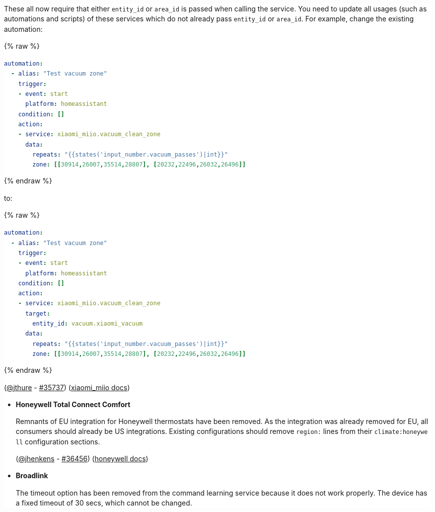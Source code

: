   These all now require that either `entity_id` or `area_id` is passed when calling the service. You need to update all usages (such as automations and scripts) of these services which do not already pass `entity_id` or `area_id`. For example, change the existing automation:

{% raw %}

```yaml
automation:
  - alias: "Test vacuum zone"
    trigger:
    - event: start
      platform: homeassistant
    condition: []
    action:
    - service: xiaomi_miio.vacuum_clean_zone
      data:
        repeats: "{{states('input_number.vacuum_passes')|int}}"
        zone: [[30914,26007,35514,28807], [20232,22496,26032,26496]]
```

{% endraw %}

to:

{% raw %}

```yaml
automation:
  - alias: "Test vacuum zone"
    trigger:
    - event: start
      platform: homeassistant
    condition: []
    action:
    - service: xiaomi_miio.vacuum_clean_zone
      target:
        entity_id: vacuum.xiaomi_vacuum
      data:
        repeats: "{{states('input_number.vacuum_passes')|int}}"
        zone: [[30914,26007,35514,28807], [20232,22496,26032,26496]]
```

{% endraw %}

([@jthure] - [#35737]) ([xiaomi_miio docs])

- **Honeywell Total Connect Comfort**

  Remnants of EU integration for Honeywell thermostats have been removed. As the integration was already removed for EU, all consumers should already be US integrations. Existing configurations should remove `region:` lines from their `climate:honeywell` configuration sections.

  ([@jhenkens] - [#36456]) ([honeywell docs])

- **Broadlink**

  The timeout option has been removed from the command learning service because it does not work properly. The device has a fixed timeout of 30 secs, which cannot be changed.


  [data-portal]: https://data.home-assistant.io/
[#37016]: https://github.com/home-assistant/core/pull/37016
[#37311]: https://github.com/home-assistant/core/pull/37311
[#37331]: https://github.com/home-assistant/core/pull/37331
[#37337]: https://github.com/home-assistant/core/pull/37337
[#37353]: https://github.com/home-assistant/core/pull/37353
[#37359]: https://github.com/home-assistant/core/pull/37359
[#37362]: https://github.com/home-assistant/core/pull/37362
[#37369]: https://github.com/home-assistant/core/pull/37369
[#37370]: https://github.com/home-assistant/core/pull/37370
[@2fake]: https://github.com/2Fake
[@bramkragten]: https://github.com/bramkragten
[@bsmappee]: https://github.com/bsmappee
[@hdsheena]: https://github.com/hdsheena
[@jhollowe]: https://github.com/jhollowe
[@starkillerog]: https://github.com/starkillerOG
[@uvjustin]: https://github.com/uvjustin
[@vangorra]: https://github.com/vangorra
[denonavr docs]: /integrations/denonavr/
[devolo_home_control docs]: /integrations/devolo_home_control/
[forked_daapd docs]: /integrations/forked_daapd/
[frontend docs]: /integrations/frontend/
[gogogate2 docs]: /integrations/gogogate2/
[homeassistant docs]: /integrations/homeassistant/
[proxmoxve docs]: /integrations/proxmoxve/
[smappee docs]: /integrations/smappee/
[withings docs]: /integrations/withings/
[#37364]: https://github.com/home-assistant/core/pull/37364
[#37384]: https://github.com/home-assistant/core/pull/37384
[#37388]: https://github.com/home-assistant/core/pull/37388
[#37398]: https://github.com/home-assistant/core/pull/37398
[#37422]: https://github.com/home-assistant/core/pull/37422
[#37434]: https://github.com/home-assistant/core/pull/37434
[@alandtse]: https://github.com/alandtse
[@bachya]: https://github.com/bachya
[@bdraco]: https://github.com/bdraco
[@emontnemery]: https://github.com/emontnemery
[@rytilahti]: https://github.com/rytilahti
[logbook docs]: /integrations/logbook/
[mqtt docs]: /integrations/mqtt/
[recorder docs]: /integrations/recorder/
[tesla docs]: /integrations/tesla/
[tile docs]: /integrations/tile/
[xiaomi_miio docs]: /integrations/xiaomi_miio/
[#37115]: https://github.com/home-assistant/core/pull/37115
[#37292]: https://github.com/home-assistant/core/pull/37292
[#37395]: https://github.com/home-assistant/core/pull/37395
[#37403]: https://github.com/home-assistant/core/pull/37403
[#37475]: https://github.com/home-assistant/core/pull/37475
[#37478]: https://github.com/home-assistant/core/pull/37478
[#37482]: https://github.com/home-assistant/core/pull/37482
[#37502]: https://github.com/home-assistant/core/pull/37502
[#37566]: https://github.com/home-assistant/core/pull/37566
[#37567]: https://github.com/home-assistant/core/pull/37567
[#37571]: https://github.com/home-assistant/core/pull/37571
[#37572]: https://github.com/home-assistant/core/pull/37572
[#37579]: https://github.com/home-assistant/core/pull/37579
[@seanpm5]: https://github.com/SeanPM5
[@bdraco]: https://github.com/bdraco
[@bramkragten]: https://github.com/bramkragten
[@crazyfx1]: https://github.com/crazyfx1
[@dcnielsen90]: https://github.com/dcnielsen90
[@emontnemery]: https://github.com/emontnemery
[@engrbm87]: https://github.com/engrbm87
[@jjlawren]: https://github.com/jjlawren
[@starkillerog]: https://github.com/starkillerOG
[braviatv docs]: /integrations/braviatv/
[denonavr docs]: /integrations/denonavr/
[frontend docs]: /integrations/frontend/
[homekit docs]: /integrations/homekit/
[logbook docs]: /integrations/logbook/
[mqtt docs]: /integrations/mqtt/
[plex docs]: /integrations/plex/
[recorder docs]: /integrations/recorder/
[speedtestdotnet docs]: /integrations/speedtestdotnet/
[vicare docs]: /integrations/vicare/
[withings docs]: /integrations/withings/
[#37387]: https://github.com/home-assistant/core/pull/37387
[#37392]: https://github.com/home-assistant/core/pull/37392
[#37407]: https://github.com/home-assistant/core/pull/37407
[#37529]: https://github.com/home-assistant/core/pull/37529
[#37594]: https://github.com/home-assistant/core/pull/37594
[#37595]: https://github.com/home-assistant/core/pull/37595
[#37607]: https://github.com/home-assistant/core/pull/37607
[#37611]: https://github.com/home-assistant/core/pull/37611
[#37635]: https://github.com/home-assistant/core/pull/37635
[@basnijholt]: https://github.com/basnijholt
[@bdraco]: https://github.com/bdraco
[@bieniu]: https://github.com/bieniu
[@bsmappee]: https://github.com/bsmappee
[@starkillerog]: https://github.com/starkillerOG
[@stshontikidis]: https://github.com/stshontikidis
[@therealryanbonham]: https://github.com/therealryanbonham
[@vangorra]: https://github.com/vangorra
[denonavr docs]: /integrations/denonavr/
[dunehd docs]: /integrations/dunehd/
[kef docs]: /integrations/kef/
[smappee docs]: /integrations/smappee/
[sonarr docs]: /integrations/sonarr/
[wake_on_lan docs]: /integrations/wake_on_lan/
[withings docs]: /integrations/withings/
[#37418]: https://github.com/home-assistant/core/pull/37418
[#37680]: https://github.com/home-assistant/core/pull/37680
[#37708]: https://github.com/home-assistant/core/pull/37708
[#37718]: https://github.com/home-assistant/core/pull/37718
[#37719]: https://github.com/home-assistant/core/pull/37719
[#37725]: https://github.com/home-assistant/core/pull/37725
[#37734]: https://github.com/home-assistant/core/pull/37734
[#37755]: https://github.com/home-assistant/core/pull/37755
[#37782]: https://github.com/home-assistant/core/pull/37782
[#37797]: https://github.com/home-assistant/core/pull/37797
[@Kane610]: https://github.com/Kane610
[@bdraco]: https://github.com/bdraco
[@bsmappee]: https://github.com/bsmappee
[@emontnemery]: https://github.com/emontnemery
[@engrbm87]: https://github.com/engrbm87
[@fronzbot]: https://github.com/fronzbot
[@rohankapoorcom]: https://github.com/rohankapoorcom
[blink docs]: /integrations/blink/
[deconz docs]: /integrations/deconz/
[mqtt docs]: /integrations/mqtt/
[smappee docs]: /integrations/smappee/
[speedtestdotnet docs]: /integrations/speedtestdotnet/
[unifi docs]: /integrations/unifi/
[zeroconf docs]: /integrations/zeroconf/
[#28693]: https://github.com/home-assistant/core/pull/28693
[#30703]: https://github.com/home-assistant/core/pull/30703
[#31564]: https://github.com/home-assistant/core/pull/31564
[#34053]: https://github.com/home-assistant/core/pull/34053
[#34288]: https://github.com/home-assistant/core/pull/34288
[#34339]: https://github.com/home-assistant/core/pull/34339
[#34384]: https://github.com/home-assistant/core/pull/34384
[#34385]: https://github.com/home-assistant/core/pull/34385
[#34390]: https://github.com/home-assistant/core/pull/34390
[#34394]: https://github.com/home-assistant/core/pull/34394
[#34406]: https://github.com/home-assistant/core/pull/34406
[#34447]: https://github.com/home-assistant/core/pull/34447
[#34448]: https://github.com/home-assistant/core/pull/34448
[#34525]: https://github.com/home-assistant/core/pull/34525
[#34537]: https://github.com/home-assistant/core/pull/34537
[#34579]: https://github.com/home-assistant/core/pull/34579
[#34586]: https://github.com/home-assistant/core/pull/34586
[#34773]: https://github.com/home-assistant/core/pull/34773
[#34900]: https://github.com/home-assistant/core/pull/34900
[#34921]: https://github.com/home-assistant/core/pull/34921
[#35255]: https://github.com/home-assistant/core/pull/35255
[#35307]: https://github.com/home-assistant/core/pull/35307
[#35386]: https://github.com/home-assistant/core/pull/35386
[#35392]: https://github.com/home-assistant/core/pull/35392
[#35417]: https://github.com/home-assistant/core/pull/35417
[#35515]: https://github.com/home-assistant/core/pull/35515
[#35595]: https://github.com/home-assistant/core/pull/35595
[#35607]: https://github.com/home-assistant/core/pull/35607
[#35645]: https://github.com/home-assistant/core/pull/35645
[#35669]: https://github.com/home-assistant/core/pull/35669
[#35703]: https://github.com/home-assistant/core/pull/35703
[#35737]: https://github.com/home-assistant/core/pull/35737
[#35795]: https://github.com/home-assistant/core/pull/35795
[#35817]: https://github.com/home-assistant/core/pull/35817
[#35847]: https://github.com/home-assistant/core/pull/35847
[#35995]: https://github.com/home-assistant/core/pull/35995
[#36019]: https://github.com/home-assistant/core/pull/36019
[#36049]: https://github.com/home-assistant/core/pull/36049
[#36123]: https://github.com/home-assistant/core/pull/36123
[#36173]: https://github.com/home-assistant/core/pull/36173
[#36225]: https://github.com/home-assistant/core/pull/36225
[#36254]: https://github.com/home-assistant/core/pull/36254
[#36318]: https://github.com/home-assistant/core/pull/36318
[#36370]: https://github.com/home-assistant/core/pull/36370
[#36399]: https://github.com/home-assistant/core/pull/36399
[#36401]: https://github.com/home-assistant/core/pull/36401
[#36406]: https://github.com/home-assistant/core/pull/36406
[#36410]: https://github.com/home-assistant/core/pull/36410
[#36416]: https://github.com/home-assistant/core/pull/36416
[#36417]: https://github.com/home-assistant/core/pull/36417
[#36418]: https://github.com/home-assistant/core/pull/36418
[#36420]: https://github.com/home-assistant/core/pull/36420
[#36430]: https://github.com/home-assistant/core/pull/36430
[#36431]: https://github.com/home-assistant/core/pull/36431
[#36434]: https://github.com/home-assistant/core/pull/36434
[#36445]: https://github.com/home-assistant/core/pull/36445
[#36450]: https://github.com/home-assistant/core/pull/36450
[#36456]: https://github.com/home-assistant/core/pull/36456
[#36464]: https://github.com/home-assistant/core/pull/36464
[#36475]: https://github.com/home-assistant/core/pull/36475
[#36477]: https://github.com/home-assistant/core/pull/36477
[#36479]: https://github.com/home-assistant/core/pull/36479
[#36485]: https://github.com/home-assistant/core/pull/36485
[#36487]: https://github.com/home-assistant/core/pull/36487
[#36493]: https://github.com/home-assistant/core/pull/36493
[#36500]: https://github.com/home-assistant/core/pull/36500
[#36501]: https://github.com/home-assistant/core/pull/36501
[#36509]: https://github.com/home-assistant/core/pull/36509
[#36510]: https://github.com/home-assistant/core/pull/36510
[#36518]: https://github.com/home-assistant/core/pull/36518
[#36526]: https://github.com/home-assistant/core/pull/36526
[#36527]: https://github.com/home-assistant/core/pull/36527
[#36532]: https://github.com/home-assistant/core/pull/36532
[#36535]: https://github.com/home-assistant/core/pull/36535
[#36537]: https://github.com/home-assistant/core/pull/36537
[#36538]: https://github.com/home-assistant/core/pull/36538
[#36549]: https://github.com/home-assistant/core/pull/36549
[#36552]: https://github.com/home-assistant/core/pull/36552
[#36554]: https://github.com/home-assistant/core/pull/36554
[#36557]: https://github.com/home-assistant/core/pull/36557
[#36560]: https://github.com/home-assistant/core/pull/36560
[#36562]: https://github.com/home-assistant/core/pull/36562
[#36564]: https://github.com/home-assistant/core/pull/36564
[#36568]: https://github.com/home-assistant/core/pull/36568
[#36575]: https://github.com/home-assistant/core/pull/36575
[#36581]: https://github.com/home-assistant/core/pull/36581
[#36584]: https://github.com/home-assistant/core/pull/36584
[#36587]: https://github.com/home-assistant/core/pull/36587
[#36591]: https://github.com/home-assistant/core/pull/36591
[#36594]: https://github.com/home-assistant/core/pull/36594
[#36595]: https://github.com/home-assistant/core/pull/36595
[#36596]: https://github.com/home-assistant/core/pull/36596
[#36600]: https://github.com/home-assistant/core/pull/36600
[#36603]: https://github.com/home-assistant/core/pull/36603
[#36608]: https://github.com/home-assistant/core/pull/36608
[#36611]: https://github.com/home-assistant/core/pull/36611
[#36615]: https://github.com/home-assistant/core/pull/36615
[#36623]: https://github.com/home-assistant/core/pull/36623
[#36627]: https://github.com/home-assistant/core/pull/36627
[#36629]: https://github.com/home-assistant/core/pull/36629
[#36633]: https://github.com/home-assistant/core/pull/36633
[#36640]: https://github.com/home-assistant/core/pull/36640
[#36645]: https://github.com/home-assistant/core/pull/36645
[#36646]: https://github.com/home-assistant/core/pull/36646
[#36647]: https://github.com/home-assistant/core/pull/36647
[#36658]: https://github.com/home-assistant/core/pull/36658
[#36670]: https://github.com/home-assistant/core/pull/36670
[#36671]: https://github.com/home-assistant/core/pull/36671
[#36672]: https://github.com/home-assistant/core/pull/36672
[#36684]: https://github.com/home-assistant/core/pull/36684
[#36692]: https://github.com/home-assistant/core/pull/36692
[#36695]: https://github.com/home-assistant/core/pull/36695
[#36696]: https://github.com/home-assistant/core/pull/36696
[#36699]: https://github.com/home-assistant/core/pull/36699
[#36700]: https://github.com/home-assistant/core/pull/36700
[#36705]: https://github.com/home-assistant/core/pull/36705
[#36706]: https://github.com/home-assistant/core/pull/36706
[#36720]: https://github.com/home-assistant/core/pull/36720
[#36722]: https://github.com/home-assistant/core/pull/36722
[#36723]: https://github.com/home-assistant/core/pull/36723
[#36729]: https://github.com/home-assistant/core/pull/36729
[#36730]: https://github.com/home-assistant/core/pull/36730
[#36736]: https://github.com/home-assistant/core/pull/36736
[#36737]: https://github.com/home-assistant/core/pull/36737
[#36742]: https://github.com/home-assistant/core/pull/36742
[#36753]: https://github.com/home-assistant/core/pull/36753
[#36754]: https://github.com/home-assistant/core/pull/36754
[#36758]: https://github.com/home-assistant/core/pull/36758
[#36761]: https://github.com/home-assistant/core/pull/36761
[#36762]: https://github.com/home-assistant/core/pull/36762
[#36765]: https://github.com/home-assistant/core/pull/36765
[#36768]: https://github.com/home-assistant/core/pull/36768
[#36770]: https://github.com/home-assistant/core/pull/36770
[#36772]: https://github.com/home-assistant/core/pull/36772
[#36775]: https://github.com/home-assistant/core/pull/36775
[#36781]: https://github.com/home-assistant/core/pull/36781
[#36783]: https://github.com/home-assistant/core/pull/36783
[#36789]: https://github.com/home-assistant/core/pull/36789
[#36792]: https://github.com/home-assistant/core/pull/36792
[#36796]: https://github.com/home-assistant/core/pull/36796
[#36799]: https://github.com/home-assistant/core/pull/36799
[#36801]: https://github.com/home-assistant/core/pull/36801
[#36802]: https://github.com/home-assistant/core/pull/36802
[#36803]: https://github.com/home-assistant/core/pull/36803
[#36806]: https://github.com/home-assistant/core/pull/36806
[#36811]: https://github.com/home-assistant/core/pull/36811
[#36813]: https://github.com/home-assistant/core/pull/36813
[#36815]: https://github.com/home-assistant/core/pull/36815
[#36817]: https://github.com/home-assistant/core/pull/36817
[#36827]: https://github.com/home-assistant/core/pull/36827
[#36833]: https://github.com/home-assistant/core/pull/36833
[#36835]: https://github.com/home-assistant/core/pull/36835
[#36839]: https://github.com/home-assistant/core/pull/36839
[#36842]: https://github.com/home-assistant/core/pull/36842
[#36854]: https://github.com/home-assistant/core/pull/36854
[#36857]: https://github.com/home-assistant/core/pull/36857
[#36859]: https://github.com/home-assistant/core/pull/36859
[#36863]: https://github.com/home-assistant/core/pull/36863
[#36864]: https://github.com/home-assistant/core/pull/36864
[#36865]: https://github.com/home-assistant/core/pull/36865
[#36870]: https://github.com/home-assistant/core/pull/36870
[#36879]: https://github.com/home-assistant/core/pull/36879
[#36883]: https://github.com/home-assistant/core/pull/36883
[#36884]: https://github.com/home-assistant/core/pull/36884
[#36886]: https://github.com/home-assistant/core/pull/36886
[#36891]: https://github.com/home-assistant/core/pull/36891
[#36894]: https://github.com/home-assistant/core/pull/36894
[#36898]: https://github.com/home-assistant/core/pull/36898
[#36909]: https://github.com/home-assistant/core/pull/36909
[#36911]: https://github.com/home-assistant/core/pull/36911
[#36913]: https://github.com/home-assistant/core/pull/36913
[#36917]: https://github.com/home-assistant/core/pull/36917
[#36919]: https://github.com/home-assistant/core/pull/36919
[#36924]: https://github.com/home-assistant/core/pull/36924
[#36926]: https://github.com/home-assistant/core/pull/36926
[#36933]: https://github.com/home-assistant/core/pull/36933
[#36934]: https://github.com/home-assistant/core/pull/36934
[#36937]: https://github.com/home-assistant/core/pull/36937
[#36938]: https://github.com/home-assistant/core/pull/36938
[#36940]: https://github.com/home-assistant/core/pull/36940
[#36942]: https://github.com/home-assistant/core/pull/36942
[#36946]: https://github.com/home-assistant/core/pull/36946
[#36948]: https://github.com/home-assistant/core/pull/36948
[#36949]: https://github.com/home-assistant/core/pull/36949
[#36950]: https://github.com/home-assistant/core/pull/36950
[#36952]: https://github.com/home-assistant/core/pull/36952
[#36953]: https://github.com/home-assistant/core/pull/36953
[#36954]: https://github.com/home-assistant/core/pull/36954
[#36957]: https://github.com/home-assistant/core/pull/36957
[#36958]: https://github.com/home-assistant/core/pull/36958
[#36960]: https://github.com/home-assistant/core/pull/36960
[#36963]: https://github.com/home-assistant/core/pull/36963
[#36964]: https://github.com/home-assistant/core/pull/36964
[#36966]: https://github.com/home-assistant/core/pull/36966
[#36967]: https://github.com/home-assistant/core/pull/36967
[#36973]: https://github.com/home-assistant/core/pull/36973
[#36975]: https://github.com/home-assistant/core/pull/36975
[#36979]: https://github.com/home-assistant/core/pull/36979
[#36980]: https://github.com/home-assistant/core/pull/36980
[#36985]: https://github.com/home-assistant/core/pull/36985
[#36987]: https://github.com/home-assistant/core/pull/36987
[#36989]: https://github.com/home-assistant/core/pull/36989
[#36991]: https://github.com/home-assistant/core/pull/36991
[#36995]: https://github.com/home-assistant/core/pull/36995
[#36996]: https://github.com/home-assistant/core/pull/36996
[#36998]: https://github.com/home-assistant/core/pull/36998
[#37002]: https://github.com/home-assistant/core/pull/37002
[#37007]: https://github.com/home-assistant/core/pull/37007
[#37008]: https://github.com/home-assistant/core/pull/37008
[#37011]: https://github.com/home-assistant/core/pull/37011
[#37012]: https://github.com/home-assistant/core/pull/37012
[#37013]: https://github.com/home-assistant/core/pull/37013
[#37014]: https://github.com/home-assistant/core/pull/37014
[#37015]: https://github.com/home-assistant/core/pull/37015
[#37017]: https://github.com/home-assistant/core/pull/37017
[#37018]: https://github.com/home-assistant/core/pull/37018
[#37021]: https://github.com/home-assistant/core/pull/37021
[#37023]: https://github.com/home-assistant/core/pull/37023
[#37030]: https://github.com/home-assistant/core/pull/37030
[#37032]: https://github.com/home-assistant/core/pull/37032
[#37033]: https://github.com/home-assistant/core/pull/37033
[#37034]: https://github.com/home-assistant/core/pull/37034
[#37035]: https://github.com/home-assistant/core/pull/37035
[#37036]: https://github.com/home-assistant/core/pull/37036
[#37038]: https://github.com/home-assistant/core/pull/37038
[#37039]: https://github.com/home-assistant/core/pull/37039
[#37041]: https://github.com/home-assistant/core/pull/37041
[#37042]: https://github.com/home-assistant/core/pull/37042
[#37043]: https://github.com/home-assistant/core/pull/37043
[#37045]: https://github.com/home-assistant/core/pull/37045
[#37049]: https://github.com/home-assistant/core/pull/37049
[#37053]: https://github.com/home-assistant/core/pull/37053
[#37054]: https://github.com/home-assistant/core/pull/37054
[#37061]: https://github.com/home-assistant/core/pull/37061
[#37062]: https://github.com/home-assistant/core/pull/37062
[#37063]: https://github.com/home-assistant/core/pull/37063
[#37064]: https://github.com/home-assistant/core/pull/37064
[#37065]: https://github.com/home-assistant/core/pull/37065
[#37066]: https://github.com/home-assistant/core/pull/37066
[#37067]: https://github.com/home-assistant/core/pull/37067
[#37070]: https://github.com/home-assistant/core/pull/37070
[#37077]: https://github.com/home-assistant/core/pull/37077
[#37078]: https://github.com/home-assistant/core/pull/37078
[#37081]: https://github.com/home-assistant/core/pull/37081
[#37089]: https://github.com/home-assistant/core/pull/37089
[#37094]: https://github.com/home-assistant/core/pull/37094
[#37096]: https://github.com/home-assistant/core/pull/37096
[#37104]: https://github.com/home-assistant/core/pull/37104
[#37113]: https://github.com/home-assistant/core/pull/37113
[#37140]: https://github.com/home-assistant/core/pull/37140
[#37142]: https://github.com/home-assistant/core/pull/37142
[#37143]: https://github.com/home-assistant/core/pull/37143
[#37150]: https://github.com/home-assistant/core/pull/37150
[#37151]: https://github.com/home-assistant/core/pull/37151
[#37152]: https://github.com/home-assistant/core/pull/37152
[#37160]: https://github.com/home-assistant/core/pull/37160
[#37162]: https://github.com/home-assistant/core/pull/37162
[#37185]: https://github.com/home-assistant/core/pull/37185
[#37212]: https://github.com/home-assistant/core/pull/37212
[#37220]: https://github.com/home-assistant/core/pull/37220
[#37222]: https://github.com/home-assistant/core/pull/37222
[#37228]: https://github.com/home-assistant/core/pull/37228
[#37230]: https://github.com/home-assistant/core/pull/37230
[#37233]: https://github.com/home-assistant/core/pull/37233
[#37235]: https://github.com/home-assistant/core/pull/37235
[#37240]: https://github.com/home-assistant/core/pull/37240
[#37278]: https://github.com/home-assistant/core/pull/37278
[#37279]: https://github.com/home-assistant/core/pull/37279
[@2fake]: https://github.com/2Fake
[@adminiuga]: https://github.com/Adminiuga
[@bkpepe]: https://github.com/BKPepe
[@compatech]: https://github.com/CoMPaTech
[@hedda]: https://github.com/Hedda
[@hedgehog57]: https://github.com/Hedgehog57
[@jefflirion]: https://github.com/JeffLIrion
[@kane610]: https://github.com/Kane610
[@leapo]: https://github.com/Leapo
[@marbra]: https://github.com/MarBra
[@martinhjelmare]: https://github.com/MartinHjelmare
[@matthewflamm]: https://github.com/MatthewFlamm
[@mrharcombe]: https://github.com/MrHarcombe
[@quentame]: https://github.com/Quentame
[@rogerselwyn]: https://github.com/RogerSelwyn
[@shaneqi]: https://github.com/ShaneQi
[@shulyaka]: https://github.com/Shulyaka
[@stevenlooman]: https://github.com/StevenLooman
[@stevusprimus]: https://github.com/StevusPrimus
[@sukramj]: https://github.com/SukramJ
[@tho85]: https://github.com/Tho85
[@tombrien]: https://github.com/TomBrien
[@adaamz]: https://github.com/adaamz
[@ahayworth]: https://github.com/ahayworth
[@ajschmidt8]: https://github.com/ajschmidt8
[@alandtse]: https://github.com/alandtse
[@alengwenus]: https://github.com/alengwenus
[@alex3305]: https://github.com/alex3305
[@auchter]: https://github.com/auchter
[@avocadio]: https://github.com/avocadio
[@bachya]: https://github.com/bachya
[@balloob]: https://github.com/balloob
[@bannhead]: https://github.com/bannhead
[@basnijholt]: https://github.com/basnijholt
[@bdraco]: https://github.com/bdraco
[@benoitlouy]: https://github.com/benoitlouy
[@bouwew]: https://github.com/bouwew
[@bramkragten]: https://github.com/bramkragten
[@brg468]: https://github.com/brg468
[@bsmappee]: https://github.com/bsmappee
[@celestinjr]: https://github.com/celestinjr
[@craiggenner]: https://github.com/craiggenner
[@crazyfx1]: https://github.com/crazyfx1
[@ctalkington]: https://github.com/ctalkington
[@damienlevin]: https://github.com/damienlevin
[@definitio]: https://github.com/definitio
[@dingusdk]: https://github.com/dingusdk
[@dmulcahey]: https://github.com/dmulcahey
[@ehendrix23]: https://github.com/ehendrix23
[@elupus]: https://github.com/elupus
[@emontnemery]: https://github.com/emontnemery
[@engrbm87]: https://github.com/engrbm87
[@etheralm]: https://github.com/etheralm
[@eyager1]: https://github.com/eyager1
[@felipediel]: https://github.com/felipediel
[@firstof9]: https://github.com/firstof9
[@fpytloun]: https://github.com/fpytloun
[@fredrik-rambris]: https://github.com/fredrik-rambris
[@fredrike]: https://github.com/fredrike
[@frenck]: https://github.com/frenck
[@fronzbot]: https://github.com/fronzbot
[@gerard33]: https://github.com/gerard33
[@gieljnssns]: https://github.com/gieljnssns
[@grogi]: https://github.com/grogi
[@ianperrin]: https://github.com/ianperrin
[@indykoning]: https://github.com/indykoning
[@janitha]: https://github.com/janitha
[@jefferyto]: https://github.com/jefferyto
[@jhenkens]: https://github.com/jhenkens
[@jjlawren]: https://github.com/jjlawren
[@jnimmo]: https://github.com/jnimmo
[@jthure]: https://github.com/jthure
[@jurgenhaas]: https://github.com/jurgenhaas
[@kangyue92]: https://github.com/kangyue92
[@kifeo]: https://github.com/kifeo
[@kit-klein]: https://github.com/kit-klein
[@knyar]: https://github.com/knyar
[@ktnrg45]: https://github.com/ktnrg45
[@linuxkidd]: https://github.com/linuxkidd
[@ludeeus]: https://github.com/ludeeus
[@marawan31]: https://github.com/marawan31
[@markusressel]: https://github.com/markusressel
[@marthoc]: https://github.com/marthoc
[@mdegat01]: https://github.com/mdegat01
[@michaeldavie]: https://github.com/michaeldavie
[@mreiling]: https://github.com/mreiling
[@mvn23]: https://github.com/mvn23
[@ocalvo]: https://github.com/ocalvo
[@papajojo]: https://github.com/papajojo
[@phan-t]: https://github.com/phan-t
[@pnbruckner]: https://github.com/pnbruckner
[@prystupa]: https://github.com/prystupa
[@ptcryan]: https://github.com/ptcryan
[@rajlaud]: https://github.com/rajlaud
[@scop]: https://github.com/scop
[@shenxn]: https://github.com/shenxn
[@sknsean]: https://github.com/sknsean
[@spacegaier]: https://github.com/spacegaier
[@springstan]: https://github.com/springstan
[@sqldiablo]: https://github.com/sqldiablo
[@squishykid]: https://github.com/squishykid
[@starkillerog]: https://github.com/starkillerOG
[@svenstaro]: https://github.com/svenstaro
[@teharris1]: https://github.com/teharris1
[@terminet85]: https://github.com/terminet85
[@thomasloven]: https://github.com/thomasloven
[@timvancann]: https://github.com/timvancann
[@tomtzeng]: https://github.com/tomtzeng
[@uvjustin]: https://github.com/uvjustin
[@vangorra]: https://github.com/vangorra
[@vigonotion]: https://github.com/vigonotion
[@z00nx]: https://github.com/z00nx
[@zacwest]: https://github.com/zacwest
[@zewelor]: https://github.com/zewelor
[@ziv1234]: https://github.com/ziv1234
[@zpetr]: https://github.com/zpetr
[@zvldz]: https://github.com/zvldz
[abode docs]: /integrations/abode/
[adguard docs]: /integrations/adguard/
[alarm_control_panel docs]: /integrations/alarm_control_panel/
[alarmdecoder docs]: /integrations/alarmdecoder/
[alert docs]: /integrations/alert/
[alexa docs]: /integrations/alexa/
[ambient_station docs]: /integrations/ambient_station/
[amcrest docs]: /integrations/amcrest/
[androidtv docs]: /integrations/androidtv/
[arcam_fmj docs]: /integrations/arcam_fmj/
[asuswrt docs]: /integrations/asuswrt/
[automation docs]: /integrations/automation/
[awair docs]: /integrations/awair/
[axis docs]: /integrations/axis/
[baidu docs]: /integrations/baidu/
[blink docs]: /integrations/blink/
[bmw_connected_drive docs]: /integrations/bmw_connected_drive/
[broadlink docs]: /integrations/broadlink/
[cert_expiry docs]: /integrations/cert_expiry/
[cloud docs]: /integrations/cloud/
[config docs]: /integrations/config/
[coronavirus docs]: /integrations/coronavirus/
[daikin docs]: /integrations/daikin/
[datadog docs]: /integrations/datadog/
[ddwrt docs]: /integrations/ddwrt/
[debugpy docs]: /integrations/debugpy/
[default_config docs]: /integrations/default_config/
[denonavr docs]: /integrations/denonavr/
[device_automation docs]: /integrations/device_automation/
[devolo_home_control docs]: /integrations/devolo_home_control/
[discovery docs]: /integrations/discovery/
[dynalite docs]: /integrations/dynalite/
[dyson docs]: /integrations/dyson/
[ebusd docs]: /integrations/ebusd/
[ecobee docs]: /integrations/ecobee/
[emulated_hue docs]: /integrations/emulated_hue/
[environment_canada docs]: /integrations/environment_canada/
[esphome docs]: /integrations/esphome/
[fitbit docs]: /integrations/fitbit/
[forked_daapd docs]: /integrations/forked_daapd/
[fritz docs]: /integrations/fritz/
[fritzbox_callmonitor docs]: /integrations/fritzbox_callmonitor/
[fritzbox_netmonitor docs]: /integrations/fritzbox_netmonitor/
[frontend docs]: /integrations/frontend/
[generic docs]: /integrations/generic_ip_camera/
[geniushub docs]: /integrations/geniushub/
[glances docs]: /integrations/glances/
[gogogate2 docs]: /integrations/gogogate2/
[google_assistant docs]: /integrations/google_assistant/
[google_cloud docs]: /integrations/google_cloud/
[group docs]: /integrations/group/
[growatt_server docs]: /integrations/growatt_server/
[harmony docs]: /integrations/harmony/
[heos docs]: /integrations/heos/
[hisense_aehw4a1 docs]: /integrations/hisense_aehw4a1/
[history docs]: /integrations/history/
[home_connect docs]: /integrations/home_connect/
[homekit docs]: /integrations/homekit/
[homematicip_cloud docs]: /integrations/homematicip_cloud/
[honeywell docs]: /integrations/honeywell/
[huawei_lte docs]: /integrations/huawei_lte/
[humidifier docs]: /integrations/humidifier/
[hvv_departures docs]: /integrations/hvv_departures/
[hydrawise docs]: /integrations/hydrawise/
[ihc docs]: /integrations/ihc/
[influxdb docs]: /integrations/influxdb/
[insteon docs]: /integrations/insteon/
[intesishome docs]: /integrations/intesishome/
[iqvia docs]: /integrations/iqvia/
[isy994 docs]: /integrations/isy994/
[itach docs]: /integrations/itach/
[kef docs]: /integrations/kef/
[konnected docs]: /integrations/konnected/
[lametric docs]: /integrations/lametric/
[lcn docs]: /integrations/lcn/
[logbook docs]: /integrations/logbook/
[lutron_caseta docs]: /integrations/lutron_caseta/
[manual_mqtt docs]: /integrations/manual_mqtt/
[media_extractor docs]: /integrations/media_extractor/
[metoffice docs]: /integrations/metoffice/
[mobile_app docs]: /integrations/mobile_app/
[mqtt docs]: /integrations/mqtt/
[mqtt_eventstream docs]: /integrations/mqtt_eventstream/
[mqtt_statestream docs]: /integrations/mqtt_statestream/
[myq docs]: /integrations/myq/
[netdata docs]: /integrations/netdata/
[notify_events docs]: /integrations/notify_events/
[numato docs]: /integrations/numato/
[nut docs]: /integrations/nut/
[nws docs]: /integrations/nws/
[nx584 docs]: /integrations/nx584/
[onboarding docs]: /integrations/onboarding/
[opencv docs]: /integrations/opencv/
[opentherm_gw docs]: /integrations/opentherm_gw/
[owntracks docs]: /integrations/owntracks/
[panel_custom docs]: /integrations/panel_custom/
[pi_hole docs]: /integrations/pi_hole/
[pjlink docs]: /integrations/pjlink/
[plant docs]: /integrations/plant/
[plex docs]: /integrations/plex/
[plugwise docs]: /integrations/plugwise/
[plum_lightpad docs]: /integrations/plum_lightpad/
[powerwall docs]: /integrations/powerwall/
[prometheus docs]: /integrations/prometheus/
[proximity docs]: /integrations/proximity/
[ps4 docs]: /integrations/ps4/
[rachio docs]: /integrations/rachio/
[recorder docs]: /integrations/recorder/
[remote_rpi_gpio docs]: /integrations/remote_rpi_gpio/
[rest docs]: /integrations/rest/
[roku docs]: /integrations/roku/
[safe_mode docs]: /integrations/safe_mode/
[script docs]: /integrations/script/
[smappee docs]: /integrations/smappee/
[sms docs]: /integrations/sms/
[solaredge docs]: /integrations/solaredge/
[solax docs]: /integrations/solax/
[sonos docs]: /integrations/sonos/
[speedtestdotnet docs]: /integrations/speedtestdotnet/
[squeezebox docs]: /integrations/squeezebox/
[ssdp docs]: /integrations/ssdp/
[statistics docs]: /integrations/statistics/
[switcher_kis docs]: /integrations/switcher_kis/
[synology_dsm docs]: /integrations/synology_dsm/
[tahoma docs]: /integrations/tahoma/
[template docs]: /integrations/template/
[tensorflow docs]: /integrations/tensorflow/
[tesla docs]: /integrations/tesla/
[tile docs]: /integrations/tile/
[toon docs]: /integrations/toon/
[trend docs]: /integrations/trend/
[tts docs]: /integrations/tts/
[ue_smart_radio docs]: /integrations/ue_smart_radio/
[unifi docs]: /integrations/unifi/
[upnp docs]: /integrations/upnp/
[uptime docs]: /integrations/uptime/
[vera docs]: /integrations/vera/
[vicare docs]: /integrations/vicare/
[wake_on_lan docs]: /integrations/wake_on_lan/
[weather docs]: /integrations/weather/
[webostv docs]: /integrations/webostv/
[wemo docs]: /integrations/wemo/
[withings docs]: /integrations/withings/
[wled docs]: /integrations/wled/
[xiaomi_aqara docs]: /integrations/xiaomi_aqara/
[xiaomi_miio docs]: /integrations/xiaomi_miio/
[xs1 docs]: /integrations/xs1/
[yamaha docs]: /integrations/yamaha/
[yeelight docs]: /integrations/yeelight/
[zha docs]: /integrations/zha/
[zone docs]: /integrations/zone/